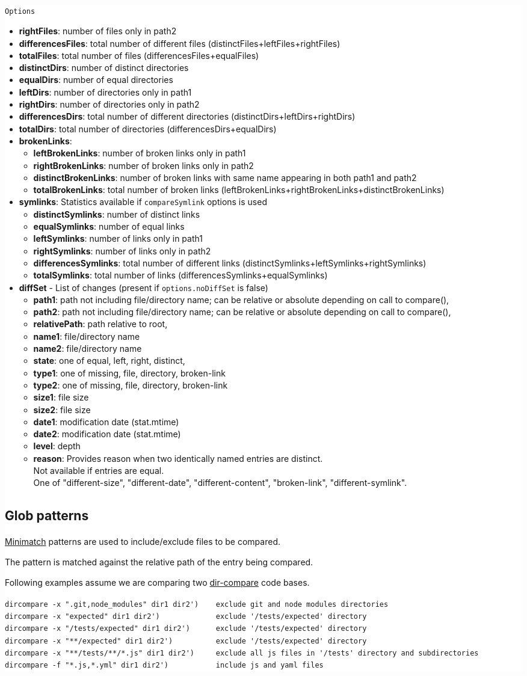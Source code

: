 ```Options```
* **rightFiles**: number of files only in path2
* **differencesFiles**: total number of different files (distinctFiles+leftFiles+rightFiles)
* **totalFiles**: total number of files (differencesFiles+equalFiles)
* **distinctDirs**: number of distinct directories
* **equalDirs**: number of equal directories
* **leftDirs**: number of directories only in path1
* **rightDirs**: number of directories only in path2
* **differencesDirs**: total number of different directories (distinctDirs+leftDirs+rightDirs)
* **totalDirs**: total number of directories (differencesDirs+equalDirs)
* **brokenLinks**:
    * **leftBrokenLinks**: number of broken links only in path1
    * **rightBrokenLinks**: number of broken links only in path2
    * **distinctBrokenLinks**: number of broken links with same name appearing in both path1 and path2
    * **totalBrokenLinks**: total number of broken links (leftBrokenLinks+rightBrokenLinks+distinctBrokenLinks)
* **symlinks**: Statistics available if `compareSymlink` options is used
    * **distinctSymlinks**: number of distinct links
    * **equalSymlinks**: number of equal links
    * **leftSymlinks**: number of links only in path1
    * **rightSymlinks**: number of links only in path2
    * **differencesSymlinks**: total number of different links (distinctSymlinks+leftSymlinks+rightSymlinks)
    * **totalSymlinks**: total number of links (differencesSymlinks+equalSymlinks)
* **diffSet** - List of changes (present if `options.noDiffSet` is false)
    * **path1**: path not including file/directory name; can be relative or absolute depending on call to compare(),
    * **path2**: path not including file/directory name; can be relative or absolute depending on call to compare(),
    * **relativePath**: path relative to root,
    * **name1**: file/directory name
    * **name2**: file/directory name
    * **state**: one of equal, left, right, distinct,
    * **type1**: one of missing, file, directory, broken-link
    * **type2**: one of missing, file, directory, broken-link
    * **size1**: file size
    * **size2**: file size
    * **date1**: modification date (stat.mtime)
    * **date2**: modification date (stat.mtime)
    * **level**: depth
    * **reason**: Provides reason when two identically named entries are distinct.  
      Not available if entries are equal.  
      One of "different-size", "different-date", "different-content", "broken-link", "different-symlink".

##  Glob patterns
[Minimatch](https://www.npmjs.com/package/minimatch) patterns are used to include/exclude files to be compared.

The pattern is matched against the relative path of the entry being compared.

Following examples assume we are comparing two [dir-compare](https://github.com/gliviu/dir-compare) code bases.


```
dircompare -x ".git,node_modules" dir1 dir2')    exclude git and node modules directories
dircompare -x "expected" dir1 dir2')             exclude '/tests/expected' directory
dircompare -x "/tests/expected" dir1 dir2')      exclude '/tests/expected' directory
dircompare -x "**/expected" dir1 dir2')          exclude '/tests/expected' directory
dircompare -x "**/tests/**/*.js" dir1 dir2')     exclude all js files in '/tests' directory and subdirectories
dircompare -f "*.js,*.yml" dir1 dir2')           include js and yaml files